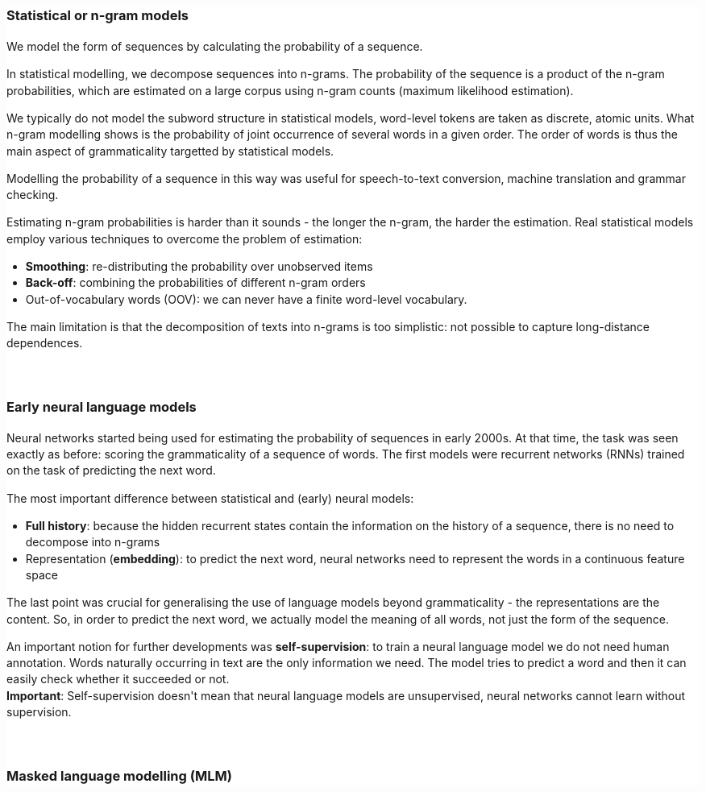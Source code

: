 
### Statistical or n-gram models

We model the form of sequences by calculating the probability of a sequence.

In statistical modelling, we decompose sequences into n-grams. The probability of the sequence is a product of the n-gram probabilities, which are estimated on a large corpus using n-gram counts (maximum likelihood estimation). 

We typically do not model the subword structure in statistical models, word-level tokens are taken as discrete, atomic units. What n-gram modelling shows is the probability of joint occurrence of several words in a given order. The order of words is thus the main aspect of grammaticality targetted by statistical models. 

Modelling the probability of a sequence in this way was useful for speech-to-text conversion, machine translation and grammar checking. 

Estimating n-gram probabilities is harder than it sounds - the longer the n-gram, the harder the estimation. Real statistical models employ various techniques to overcome the problem of estimation:

- **Smoothing**: re-distributing the probability over unobserved items
- **Back-off**: combining the probabilities of different n-gram orders
- Out-of-vocabulary words (OOV): we can never have a finite word-level vocabulary. 

The main limitation is that the decomposition of texts into n-grams is too simplistic: not possible to capture long-distance dependences.  

 

&nbsp; 

### Early neural language models 

Neural networks started being used for estimating the probability of sequences in early 2000s. At that time, the task was seen exactly as before: scoring the grammaticality of a sequence of words. The first models were recurrent networks (RNNs) trained on the task of predicting the next word.

The most important difference between statistical and (early) neural models:
- **Full history**: because the hidden recurrent states contain the information on the history of a sequence, there is no need to decompose into n-grams
- Representation (**embedding**): to predict the next word, neural networks need to represent the words in a continuous feature space 

The last point was crucial for generalising the use of language models beyond grammaticality - the representations are the content. So, in order to predict the next word, we actually model the meaning of all words, not just the form of the sequence. 

An important notion for further developments was **self-supervision**: to train a neural language model we do not need human annotation. Words naturally occurring in text are the only information we need. The model tries to predict a word and then it can easily check whether it succeeded or not. \
**Important**: Self-supervision doesn't mean that neural language models are unsupervised, neural networks cannot learn without supervision.  


&nbsp; 

### Masked language modelling (MLM)
